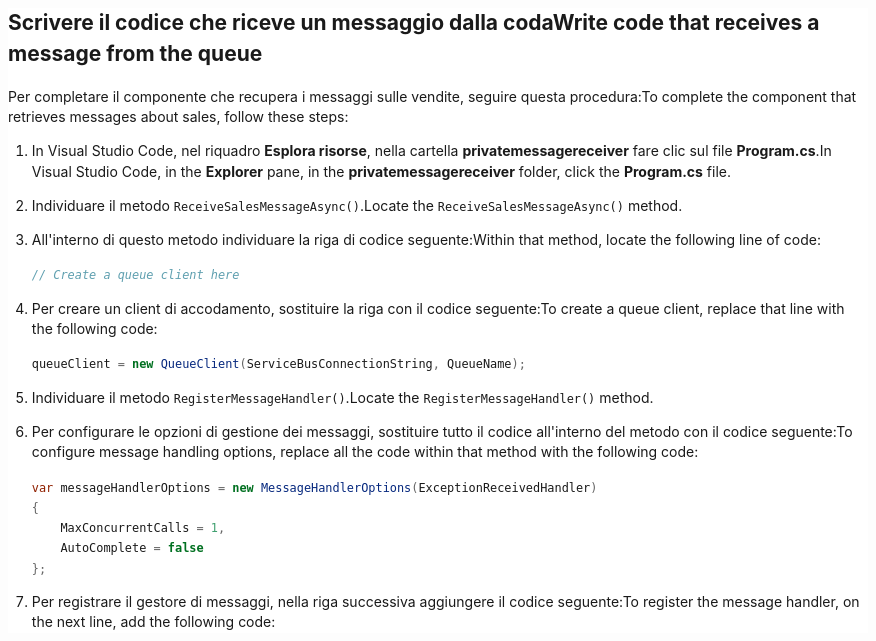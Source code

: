 ## <a name="write-code-that-receives-a-message-from-the-queue"></a><span data-ttu-id="ce63c-158">Scrivere il codice che riceve un messaggio dalla coda</span><span class="sxs-lookup"><span data-stu-id="ce63c-158">Write code that receives a message from the queue</span></span>

<span data-ttu-id="ce63c-159">Per completare il componente che recupera i messaggi sulle vendite, seguire questa procedura:</span><span class="sxs-lookup"><span data-stu-id="ce63c-159">To complete the component that retrieves messages about sales, follow these steps:</span></span>

1. <span data-ttu-id="ce63c-160">In Visual Studio Code, nel riquadro **Esplora risorse**, nella cartella **privatemessagereceiver** fare clic sul file **Program.cs**.</span><span class="sxs-lookup"><span data-stu-id="ce63c-160">In Visual Studio Code, in the **Explorer** pane, in the **privatemessagereceiver** folder, click the **Program.cs** file.</span></span>

1. <span data-ttu-id="ce63c-161">Individuare il metodo `ReceiveSalesMessageAsync()`.</span><span class="sxs-lookup"><span data-stu-id="ce63c-161">Locate the `ReceiveSalesMessageAsync()` method.</span></span>

1. <span data-ttu-id="ce63c-162">All'interno di questo metodo individuare la riga di codice seguente:</span><span class="sxs-lookup"><span data-stu-id="ce63c-162">Within that method, locate the following line of code:</span></span>

    ```C#
    // Create a queue client here
    ```

1. <span data-ttu-id="ce63c-163">Per creare un client di accodamento, sostituire la riga con il codice seguente:</span><span class="sxs-lookup"><span data-stu-id="ce63c-163">To create a queue client, replace that line with the following code:</span></span>

    ```C#
    queueClient = new QueueClient(ServiceBusConnectionString, QueueName);
    ```

1. <span data-ttu-id="ce63c-164">Individuare il metodo `RegisterMessageHandler()`.</span><span class="sxs-lookup"><span data-stu-id="ce63c-164">Locate the `RegisterMessageHandler()` method.</span></span>

1. <span data-ttu-id="ce63c-165">Per configurare le opzioni di gestione dei messaggi, sostituire tutto il codice all'interno del metodo con il codice seguente:</span><span class="sxs-lookup"><span data-stu-id="ce63c-165">To configure message handling options, replace all the code within that method with the following code:</span></span>

    ```C#
    var messageHandlerOptions = new MessageHandlerOptions(ExceptionReceivedHandler)
    {
        MaxConcurrentCalls = 1,
        AutoComplete = false
    };
    ```

1. <span data-ttu-id="ce63c-166">Per registrare il gestore di messaggi, nella riga successiva aggiungere il codice seguente:</span><span class="sxs-lookup"><span data-stu-id="ce63c-166">To register the message handler, on the next line, add the following code:</span></span>
